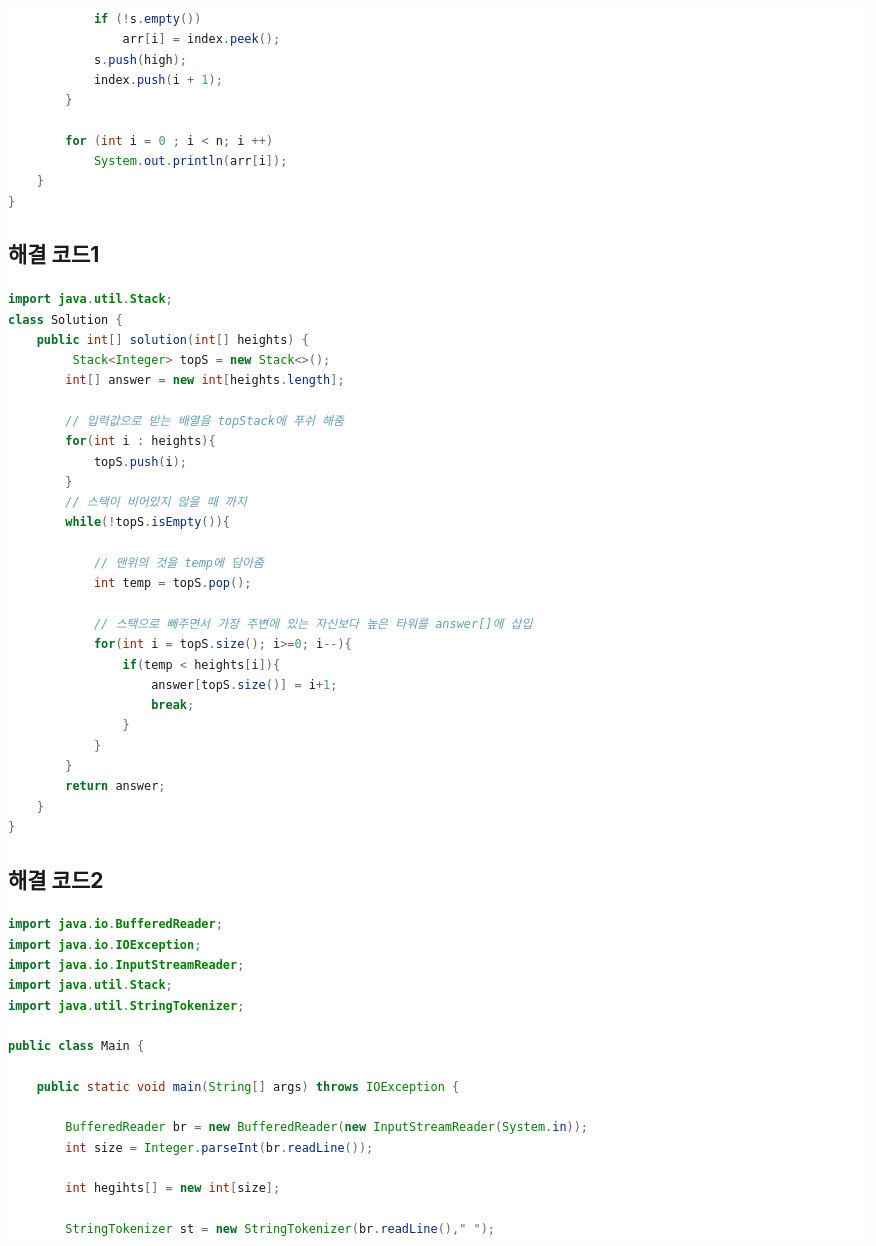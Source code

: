 ```java
            if (!s.empty())
                arr[i] = index.peek();
            s.push(high);
            index.push(i + 1);
        }

        for (int i = 0 ; i < n; i ++)
            System.out.println(arr[i]);
    }
}
```

## 해결 코드1
```java
import java.util.Stack;
class Solution {
    public int[] solution(int[] heights) {
         Stack<Integer> topS = new Stack<>();
        int[] answer = new int[heights.length];

        // 입력값으로 받는 배열을 topStack에 푸쉬 해줌
        for(int i : heights){
            topS.push(i);
        }
        // 스택이 비어있지 않을 때 까지
        while(!topS.isEmpty()){

            // 맨위의 것을 temp에 담아줌
            int temp = topS.pop();

            // 스택으로 빼주면서 가장 주변에 있는 자신보다 높은 타워를 answer[]에 삽입
            for(int i = topS.size(); i>=0; i--){
                if(temp < heights[i]){
                    answer[topS.size()] = i+1;
                    break;
                }
            }
        }
        return answer;
    }
}
```

## 해결 코드2
```java
import java.io.BufferedReader;
import java.io.IOException;
import java.io.InputStreamReader;
import java.util.Stack;
import java.util.StringTokenizer;

public class Main {

    public static void main(String[] args) throws IOException {

        BufferedReader br = new BufferedReader(new InputStreamReader(System.in));
        int size = Integer.parseInt(br.readLine());

        int hegihts[] = new int[size];

        StringTokenizer st = new StringTokenizer(br.readLine()," ");

```